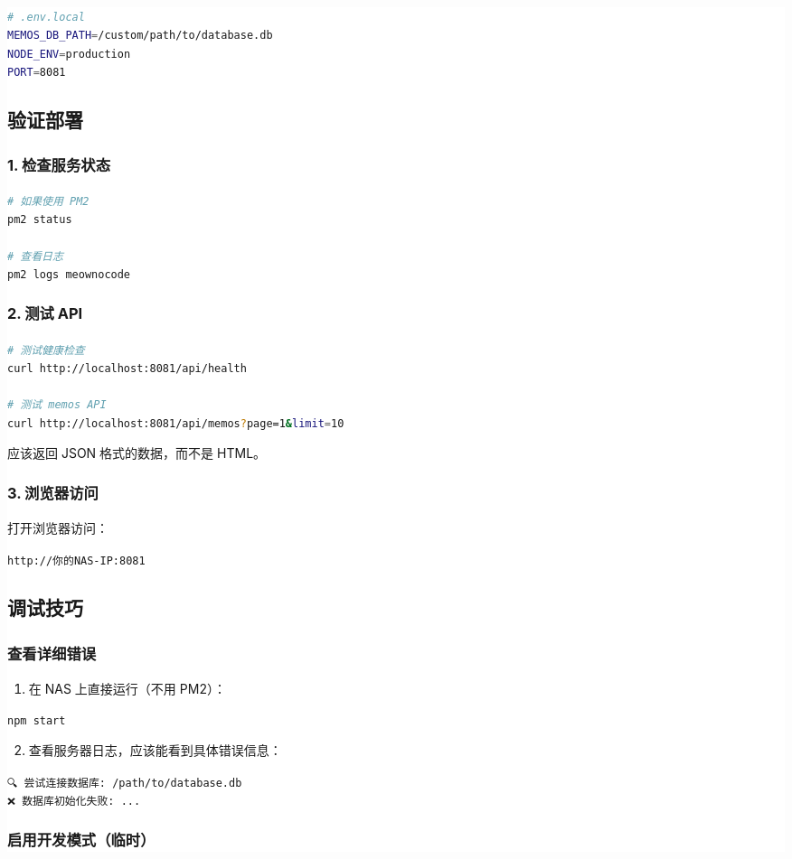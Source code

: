 ```bash
# .env.local
MEMOS_DB_PATH=/custom/path/to/database.db
NODE_ENV=production
PORT=8081
```

## 验证部署

### 1. 检查服务状态

```bash
# 如果使用 PM2
pm2 status

# 查看日志
pm2 logs meownocode
```

### 2. 测试 API

```bash
# 测试健康检查
curl http://localhost:8081/api/health

# 测试 memos API
curl http://localhost:8081/api/memos?page=1&limit=10
```

应该返回 JSON 格式的数据，而不是 HTML。

### 3. 浏览器访问

打开浏览器访问：
```
http://你的NAS-IP:8081
```

## 调试技巧

### 查看详细错误

1. 在 NAS 上直接运行（不用 PM2）：
```bash
npm start
```

2. 查看服务器日志，应该能看到具体错误信息：
```
🔍 尝试连接数据库: /path/to/database.db
❌ 数据库初始化失败: ...
```

### 启用开发模式（临时）

